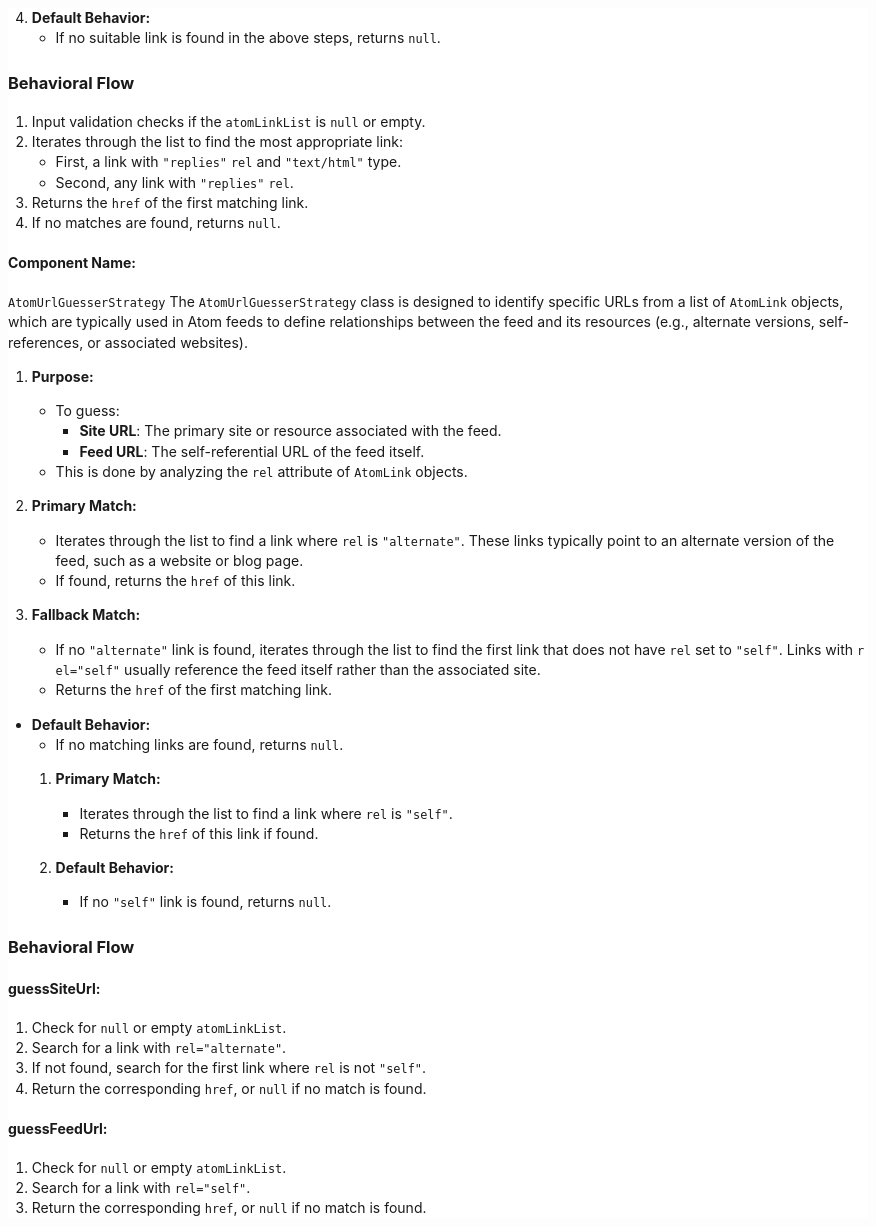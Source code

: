   4. **Default Behavior:**
     - If no suitable link is found in the above steps, returns `null`.

### **Behavioral Flow**

1. Input validation checks if the `atomLinkList` is `null` or empty.
2. Iterates through the list to find the most appropriate link:
   - First, a link with `"replies"` `rel` and `"text/html"` type.
   - Second, any link with `"replies"` `rel`.
3. Returns the `href` of the first matching link.
4. If no matches are found, returns `null`.

#### **Component Name**: 
`AtomUrlGuesserStrategy`
The `AtomUrlGuesserStrategy` class is designed to identify specific URLs from a list of `AtomLink` objects, which are typically used in Atom feeds to define relationships between the feed and its resources (e.g., alternate versions, self-references, or associated websites). 

1. **Purpose:**
   - To guess:
     - **Site URL**: The primary site or resource associated with the feed.
     - **Feed URL**: The self-referential URL of the feed itself.
   - This is done by analyzing the `rel` attribute of `AtomLink` objects.
  1. **Primary Match:**
     - Iterates through the list to find a link where `rel` is `"alternate"`. These links typically point to an alternate version of the feed, such as a website or blog page.
     - If found, returns the `href` of this link.
  
  2. **Fallback Match:**
     - If no `"alternate"` link is found, iterates through the list to find the first link that does not have `rel` set to `"self"`. Links with `rel="self"` usually reference the feed itself rather than the associated site.
     - Returns the `href` of the first matching link.

- **Default Behavior:**
  - If no matching links are found, returns `null`. 
  1. **Primary Match:**
     - Iterates through the list to find a link where `rel` is `"self"`.
     - Returns the `href` of this link if found.
  
  2. **Default Behavior:**
     - If no `"self"` link is found, returns `null`.

### **Behavioral Flow**

#### **guessSiteUrl:**
1. Check for `null` or empty `atomLinkList`.
2. Search for a link with `rel="alternate"`.
3. If not found, search for the first link where `rel` is not `"self"`.
4. Return the corresponding `href`, or `null` if no match is found.

#### **guessFeedUrl:**
1. Check for `null` or empty `atomLinkList`.
2. Search for a link with `rel="self"`.
3. Return the corresponding `href`, or `null` if no match is found.
